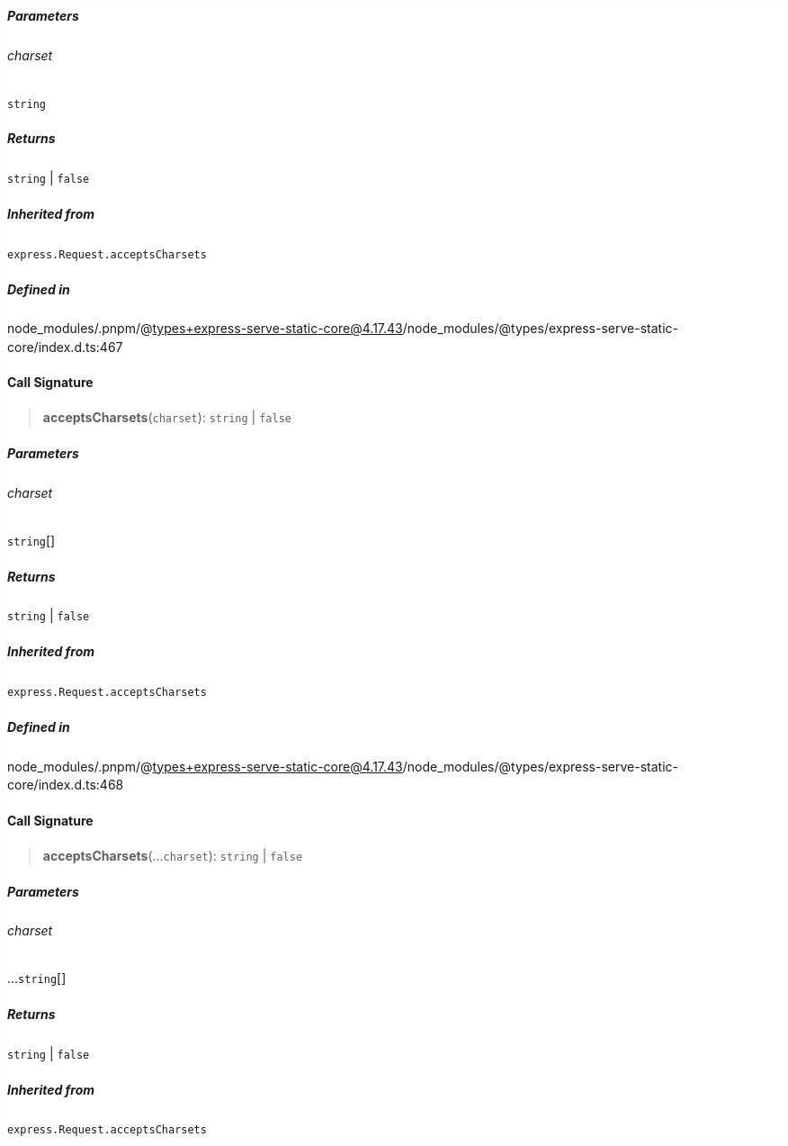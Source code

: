 ##### Parameters

###### charset

`string`

##### Returns

`string` \| `false`

##### Inherited from

`express.Request.acceptsCharsets`

##### Defined in

node\_modules/.pnpm/@types+express-serve-static-core@4.17.43/node\_modules/@types/express-serve-static-core/index.d.ts:467

#### Call Signature

> **acceptsCharsets**(`charset`): `string` \| `false`

##### Parameters

###### charset

`string`[]

##### Returns

`string` \| `false`

##### Inherited from

`express.Request.acceptsCharsets`

##### Defined in

node\_modules/.pnpm/@types+express-serve-static-core@4.17.43/node\_modules/@types/express-serve-static-core/index.d.ts:468

#### Call Signature

> **acceptsCharsets**(...`charset`): `string` \| `false`

##### Parameters

###### charset

...`string`[]

##### Returns

`string` \| `false`

##### Inherited from

`express.Request.acceptsCharsets`
